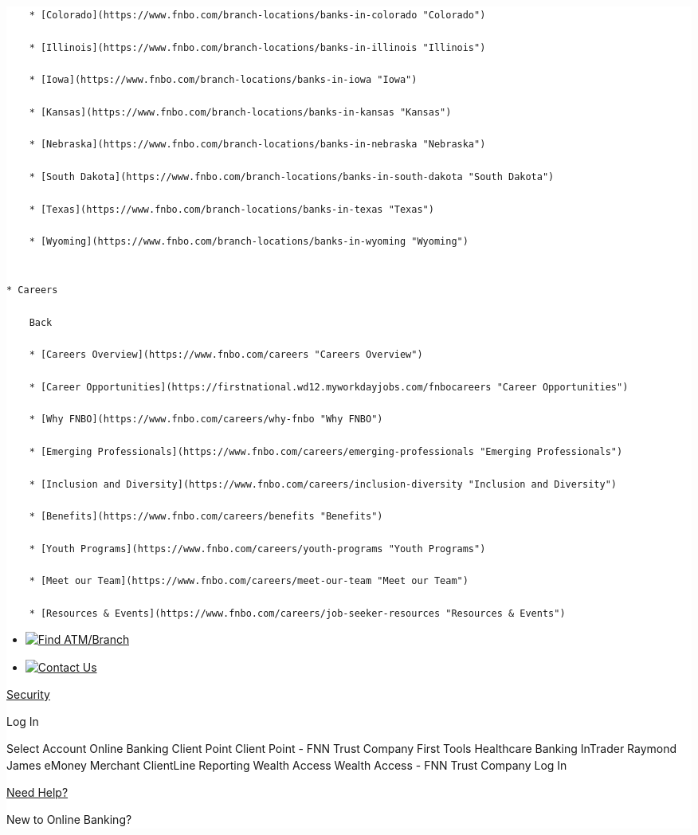        * [Colorado](https://www.fnbo.com/branch-locations/banks-in-colorado "Colorado")
            
        * [Illinois](https://www.fnbo.com/branch-locations/banks-in-illinois "Illinois")
            
        * [Iowa](https://www.fnbo.com/branch-locations/banks-in-iowa "Iowa")
            
        * [Kansas](https://www.fnbo.com/branch-locations/banks-in-kansas "Kansas")
            
        * [Nebraska](https://www.fnbo.com/branch-locations/banks-in-nebraska "Nebraska")
            
        * [South Dakota](https://www.fnbo.com/branch-locations/banks-in-south-dakota "South Dakota")
            
        * [Texas](https://www.fnbo.com/branch-locations/banks-in-texas "Texas")
            
        * [Wyoming](https://www.fnbo.com/branch-locations/banks-in-wyoming "Wyoming")
            
        
    * Careers
        
        Back
        
        * [Careers Overview](https://www.fnbo.com/careers "Careers Overview")
            
        * [Career Opportunities](https://firstnational.wd12.myworkdayjobs.com/fnbocareers "Career Opportunities")
            
        * [Why FNBO](https://www.fnbo.com/careers/why-fnbo "Why FNBO")
            
        * [Emerging Professionals](https://www.fnbo.com/careers/emerging-professionals "Emerging Professionals")
            
        * [Inclusion and Diversity](https://www.fnbo.com/careers/inclusion-diversity "Inclusion and Diversity")
            
        * [Benefits](https://www.fnbo.com/careers/benefits "Benefits")
            
        * [Youth Programs](https://www.fnbo.com/careers/youth-programs "Youth Programs")
            
        * [Meet our Team](https://www.fnbo.com/careers/meet-our-team "Meet our Team")
            
        * [Resources & Events](https://www.fnbo.com/careers/job-seeker-resources "Resources & Events")
            
        
    

* [![Find ATM/Branch](/content/dam/global/icons/location-dot.svg)](https://www.fnbo.com/branch-locations/branch-atm-locator "Find ATM/Branch")
    
* [![Contact Us](/content/dam/global/icons/phone.svg)](https://www.fnbo.com/contact-us "Contact Us")
    

[](https://www.fnbo.com/search)

[Security](https://www.fnbo.com/security-center "Security")

Log In

Select Account Online Banking Client Point Client Point - FNN Trust Company First Tools Healthcare Banking InTrader Raymond James eMoney Merchant ClientLine Reporting Wealth Access Wealth Access - FNN Trust Company Log In

[Need Help?](https://www.fnbo.com/login-help)

New to Online Banking?
